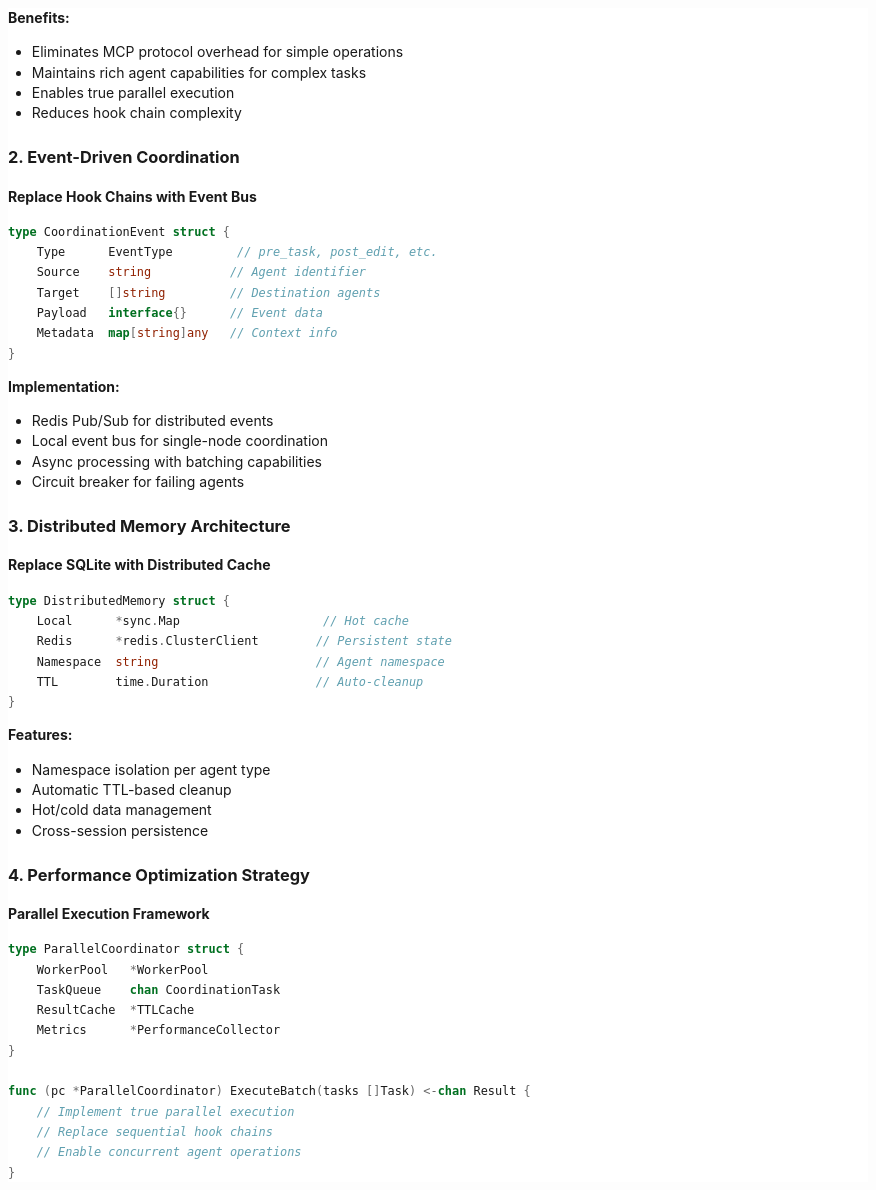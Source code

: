 **Benefits:**
- Eliminates MCP protocol overhead for simple operations
- Maintains rich agent capabilities for complex tasks
- Enables true parallel execution
- Reduces hook chain complexity

### 2. Event-Driven Coordination

**Replace Hook Chains with Event Bus**

```go
type CoordinationEvent struct {
    Type      EventType         // pre_task, post_edit, etc.
    Source    string           // Agent identifier
    Target    []string         // Destination agents
    Payload   interface{}      // Event data
    Metadata  map[string]any   // Context info
}
```

**Implementation:**
- Redis Pub/Sub for distributed events
- Local event bus for single-node coordination
- Async processing with batching capabilities
- Circuit breaker for failing agents

### 3. Distributed Memory Architecture

**Replace SQLite with Distributed Cache**

```go
type DistributedMemory struct {
    Local      *sync.Map                    // Hot cache
    Redis      *redis.ClusterClient        // Persistent state
    Namespace  string                      // Agent namespace
    TTL        time.Duration               // Auto-cleanup
}
```

**Features:**
- Namespace isolation per agent type
- Automatic TTL-based cleanup
- Hot/cold data management
- Cross-session persistence

### 4. Performance Optimization Strategy

**Parallel Execution Framework**

```go
type ParallelCoordinator struct {
    WorkerPool   *WorkerPool
    TaskQueue    chan CoordinationTask
    ResultCache  *TTLCache
    Metrics      *PerformanceCollector
}

func (pc *ParallelCoordinator) ExecuteBatch(tasks []Task) <-chan Result {
    // Implement true parallel execution
    // Replace sequential hook chains
    // Enable concurrent agent operations
}
```
